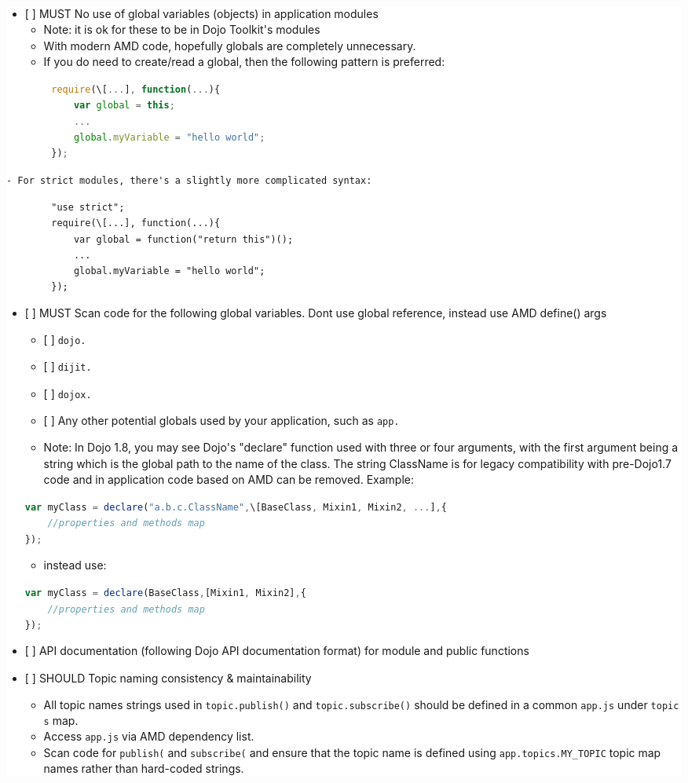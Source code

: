 - \[ \] MUST No use of global variables (objects) in application modules
	- Note: it is ok for these to be in Dojo Toolkit's modules
	- With modern AMD code, hopefully globals are completely unnecessary.
	- If you do need to create/read a global, then the following pattern is preferred:

```JavaScript
		require(\[...], function(...){
			var global = this;
			...
			global.myVariable = "hello world";
		});
```

	- For strict modules, there's a slightly more complicated syntax:

```Javacript
		"use strict";
		require(\[...], function(...){
			var global = function("return this")();
			...
			global.myVariable = "hello world";
		});
```

- \[ \] MUST Scan code for the following global variables. Dont use global reference, instead use AMD define() args
	- \[ \] `dojo.`
	- \[ \] `dijit.`
	- \[ \] `dojox.`
	- \[ \] Any other potential globals used by your application, such as `app.`

	- Note: In Dojo 1.8, you may see Dojo's "declare" function used with three or four arguments, with the first argument being a string which is the global path to the name of the class.  The string ClassName is for legacy compatibility with pre-Dojo1.7 code and in application code based on AMD can be removed. Example:

	```JavaScript
	var myClass = declare("a.b.c.ClassName",\[BaseClass, Mixin1, Mixin2, ...],{
		//properties and methods map
	});
	```

	- instead use:

	```JavaScript
	var myClass = declare(BaseClass,[Mixin1, Mixin2],{
		//properties and methods map
	});
	```


- \[ \] API documentation (following Dojo API documentation format) for module and public functions

- \[ \] SHOULD Topic naming consistency & maintainability
	- All topic names strings used in `topic.publish()` and `topic.subscribe()` should be defined in a common `app.js` under `topics` map.
	- Access `app.js` via AMD dependency list.
	- Scan code for `publish(` and `subscribe(` and ensure that the topic name is defined using `app.topics.MY_TOPIC` topic map names rather than hard-coded strings.

